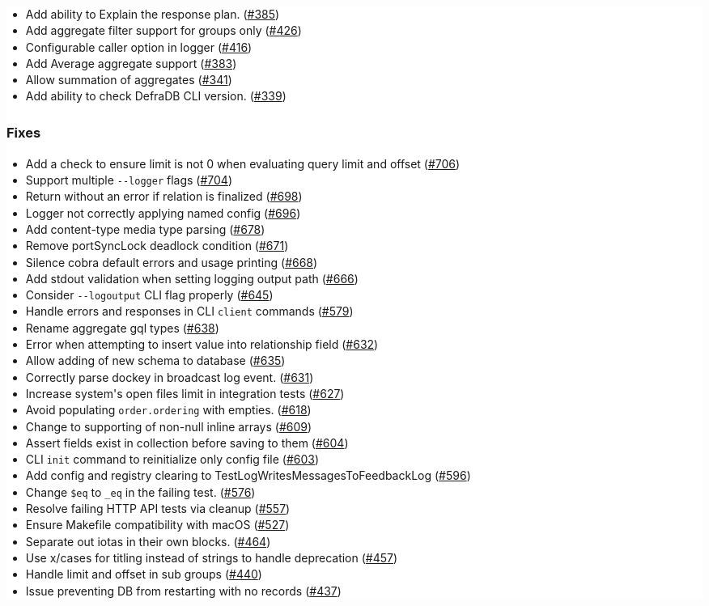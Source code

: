 * Add ability to Explain the response plan. ([#385](https://github.com/sourcenetwork/defradb/issues/385))
* Add aggregate filter support for groups only ([#426](https://github.com/sourcenetwork/defradb/issues/426))
* Configurable caller option in logger ([#416](https://github.com/sourcenetwork/defradb/issues/416))
* Add Average aggregate support ([#383](https://github.com/sourcenetwork/defradb/issues/383))
* Allow summation of aggregates ([#341](https://github.com/sourcenetwork/defradb/issues/341))
* Add ability to check DefraDB CLI version. ([#339](https://github.com/sourcenetwork/defradb/issues/339))

### Fixes

* Add a check to ensure limit is not 0 when evaluating query limit and offset ([#706](https://github.com/sourcenetwork/defradb/issues/706))
* Support multiple `--logger` flags ([#704](https://github.com/sourcenetwork/defradb/issues/704))
* Return without an error if relation is finalized ([#698](https://github.com/sourcenetwork/defradb/issues/698))
* Logger not correctly applying named config ([#696](https://github.com/sourcenetwork/defradb/issues/696))
* Add content-type media type parsing ([#678](https://github.com/sourcenetwork/defradb/issues/678))
* Remove portSyncLock deadlock condition ([#671](https://github.com/sourcenetwork/defradb/issues/671))
* Silence cobra default errors and usage printing ([#668](https://github.com/sourcenetwork/defradb/issues/668))
* Add stdout validation when setting logging output path ([#666](https://github.com/sourcenetwork/defradb/issues/666))
* Consider `--logoutput` CLI flag properly ([#645](https://github.com/sourcenetwork/defradb/issues/645))
* Handle errors and responses in CLI `client` commands ([#579](https://github.com/sourcenetwork/defradb/issues/579))
* Rename aggregate gql types ([#638](https://github.com/sourcenetwork/defradb/issues/638))
* Error when attempting to insert value into relationship field ([#632](https://github.com/sourcenetwork/defradb/issues/632))
* Allow adding of new schema to database ([#635](https://github.com/sourcenetwork/defradb/issues/635))
* Correctly parse dockey in broadcast log event. ([#631](https://github.com/sourcenetwork/defradb/issues/631))
* Increase system's open files limit in integration tests ([#627](https://github.com/sourcenetwork/defradb/issues/627))
* Avoid populating `order.ordering` with empties. ([#618](https://github.com/sourcenetwork/defradb/issues/618))
* Change to supporting of non-null inline arrays ([#609](https://github.com/sourcenetwork/defradb/issues/609))
* Assert fields exist in collection before saving to them ([#604](https://github.com/sourcenetwork/defradb/issues/604))
* CLI `init` command to reinitialize only config file ([#603](https://github.com/sourcenetwork/defradb/issues/603))
* Add config and registry clearing to TestLogWritesMessagesToFeedbackLog ([#596](https://github.com/sourcenetwork/defradb/issues/596))
* Change `$eq` to `_eq` in the failing test. ([#576](https://github.com/sourcenetwork/defradb/issues/576))
* Resolve failing HTTP API tests via cleanup ([#557](https://github.com/sourcenetwork/defradb/issues/557))
* Ensure Makefile compatibility with macOS ([#527](https://github.com/sourcenetwork/defradb/issues/527))
* Separate out iotas in their own blocks. ([#464](https://github.com/sourcenetwork/defradb/issues/464))
* Use x/cases for titling instead of strings to handle deprecation ([#457](https://github.com/sourcenetwork/defradb/issues/457))
* Handle limit and offset in sub groups ([#440](https://github.com/sourcenetwork/defradb/issues/440))
* Issue preventing DB from restarting with no records ([#437](https://github.com/sourcenetwork/defradb/issues/437))